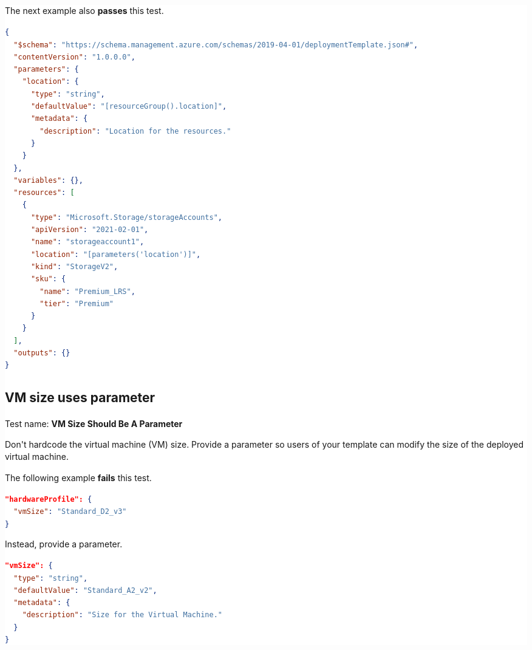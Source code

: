 The next example also **passes** this test.

```json
{
  "$schema": "https://schema.management.azure.com/schemas/2019-04-01/deploymentTemplate.json#",
  "contentVersion": "1.0.0.0",
  "parameters": {
    "location": {
      "type": "string",
      "defaultValue": "[resourceGroup().location]",
      "metadata": {
        "description": "Location for the resources."
      }
    }
  },
  "variables": {},
  "resources": [
    {
      "type": "Microsoft.Storage/storageAccounts",
      "apiVersion": "2021-02-01",
      "name": "storageaccount1",
      "location": "[parameters('location')]",
      "kind": "StorageV2",
      "sku": {
        "name": "Premium_LRS",
        "tier": "Premium"
      }
    }
  ],
  "outputs": {}
}
```

## VM size uses parameter

Test name: **VM Size Should Be A Parameter**

Don't hardcode the virtual machine (VM) size. Provide a parameter so users of your template can modify the size of the deployed virtual machine.

The following example **fails** this test.

```json
"hardwareProfile": {
  "vmSize": "Standard_D2_v3"
}
```

Instead, provide a parameter.

```json
"vmSize": {
  "type": "string",
  "defaultValue": "Standard_A2_v2",
  "metadata": {
    "description": "Size for the Virtual Machine."
  }
}
```
